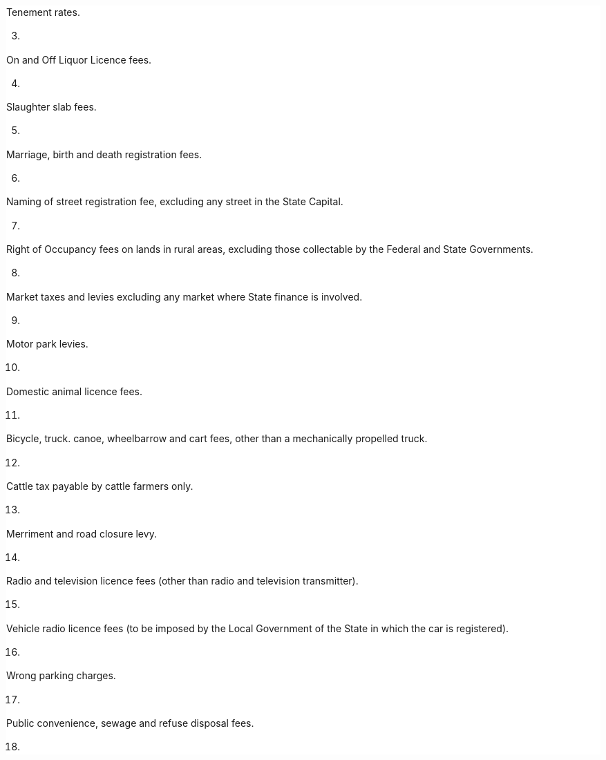 Tenement rates.

3.

On and Off Liquor Licence fees.

4.

Slaughter slab fees.

5.

Marriage, birth and death registration fees.

6.

Naming of street registration fee, excluding any street in the State Capital.

7.

Right of Occupancy fees on lands in rural areas, excluding those collectable by the Federal and State Governments.

8.

Market taxes and levies excluding any market where State finance is involved.

9.

Motor park levies.

10.

Domestic animal licence fees.

11.

Bicycle, truck. canoe, wheelbarrow and cart fees, other than a mechanically propelled truck.

12.

Cattle tax payable by cattle farmers only.

13.

Merriment and road closure levy.

14.

Radio and television licence fees (other than radio and television transmitter).

15.

Vehicle radio licence fees (to be imposed by the Local Government of the State in which the car is registered).

16.

Wrong parking charges.

17.

Public convenience, sewage and refuse disposal fees.

18.
